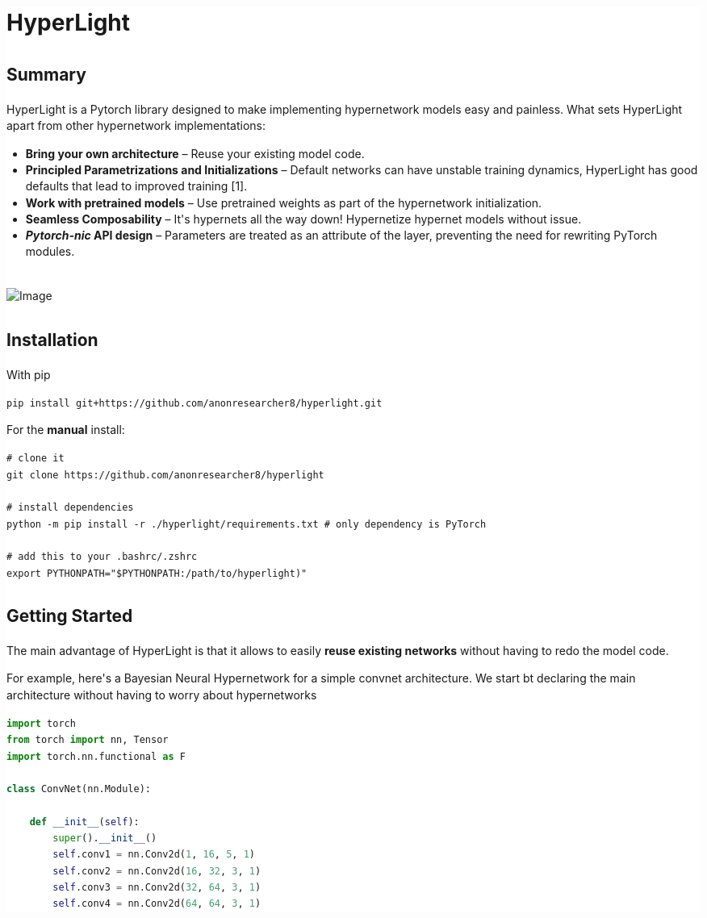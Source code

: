 # HyperLight

## Summary

HyperLight is a Pytorch library designed to make implementing hypernetwork models easy and painless.
What sets HyperLight apart from other hypernetwork implementations:

- **Bring your own architecture** – Reuse your existing model code.
- **Principled Parametrizations and Initializations** – Default networks can have unstable training dynamics, HyperLight has good defaults that lead to improved training [1].
- **Work with pretrained models** – Use pretrained weights as part of the hypernetwork initialization.
- **Seamless Composability** – It's hypernets all the way down! Hypernetize hypernet models without issue.
- **_Pytorch-nic_ API design** – Parameters are treated as an attribute of the layer, preventing the need for rewriting PyTorch modules.

<br>
<img src="https://i.imgur.com/miZV3rg.png" alt="Image" style="max-width: 100px;">

## Installation

With pip

```shell
pip install git+https://github.com/anonresearcher8/hyperlight.git
```

For the **manual** install:


```shell
# clone it
git clone https://github.com/anonresearcher8/hyperlight

# install dependencies
python -m pip install -r ./hyperlight/requirements.txt # only dependency is PyTorch

# add this to your .bashrc/.zshrc
export PYTHONPATH="$PYTHONPATH:/path/to/hyperlight)"
```


## Getting Started

The main advantage of HyperLight is that it allows to easily **reuse existing networks** without having to redo the model code.

For example, here's a Bayesian Neural Hypernetwork for a simple convnet architecture. We start bt declaring the main architecture without having to worry about hypernetworks


```python
import torch
from torch import nn, Tensor
import torch.nn.functional as F

class ConvNet(nn.Module):

    def __init__(self):
        super().__init__()
        self.conv1 = nn.Conv2d(1, 16, 5, 1)
        self.conv2 = nn.Conv2d(16, 32, 3, 1)
        self.conv3 = nn.Conv2d(32, 64, 3, 1)
        self.conv4 = nn.Conv2d(64, 64, 3, 1)
```